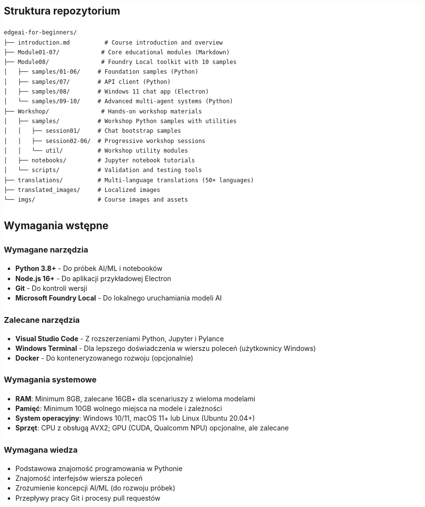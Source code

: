 ## Struktura repozytorium

```
edgeai-for-beginners/
├── introduction.md          # Course introduction and overview
├── Module01-07/            # Core educational modules (Markdown)
├── Module08/               # Foundry Local toolkit with 10 samples
│   ├── samples/01-06/     # Foundation samples (Python)
│   ├── samples/07/        # API client (Python)
│   ├── samples/08/        # Windows 11 chat app (Electron)
│   └── samples/09-10/     # Advanced multi-agent systems (Python)
├── Workshop/               # Hands-on workshop materials
│   ├── samples/           # Workshop Python samples with utilities
│   │   ├── session01/     # Chat bootstrap samples
│   │   ├── session02-06/  # Progressive workshop sessions
│   │   └── util/          # Workshop utility modules
│   ├── notebooks/         # Jupyter notebook tutorials
│   └── scripts/           # Validation and testing tools
├── translations/          # Multi-language translations (50+ languages)
├── translated_images/     # Localized images
└── imgs/                  # Course images and assets
```

## Wymagania wstępne

### Wymagane narzędzia

- **Python 3.8+** - Do próbek AI/ML i notebooków
- **Node.js 16+** - Do aplikacji przykładowej Electron
- **Git** - Do kontroli wersji
- **Microsoft Foundry Local** - Do lokalnego uruchamiania modeli AI

### Zalecane narzędzia

- **Visual Studio Code** - Z rozszerzeniami Python, Jupyter i Pylance
- **Windows Terminal** - Dla lepszego doświadczenia w wierszu poleceń (użytkownicy Windows)
- **Docker** - Do konteneryzowanego rozwoju (opcjonalnie)

### Wymagania systemowe

- **RAM**: Minimum 8GB, zalecane 16GB+ dla scenariuszy z wieloma modelami
- **Pamięć**: Minimum 10GB wolnego miejsca na modele i zależności
- **System operacyjny**: Windows 10/11, macOS 11+ lub Linux (Ubuntu 20.04+)
- **Sprzęt**: CPU z obsługą AVX2; GPU (CUDA, Qualcomm NPU) opcjonalne, ale zalecane

### Wymagana wiedza

- Podstawowa znajomość programowania w Pythonie
- Znajomość interfejsów wiersza poleceń
- Zrozumienie koncepcji AI/ML (do rozwoju próbek)
- Przepływy pracy Git i procesy pull requestów
